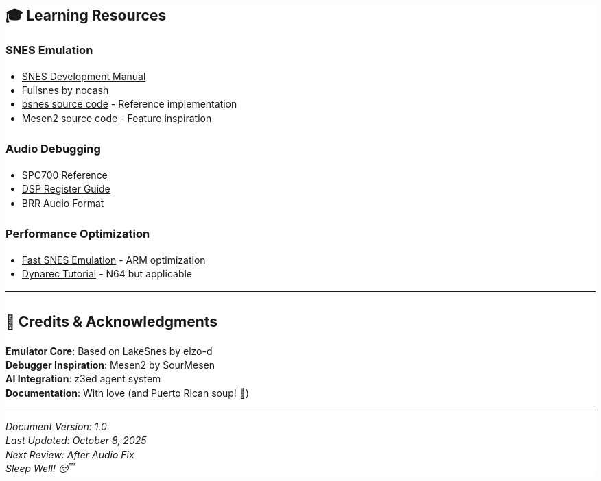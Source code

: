 
## 🎓 Learning Resources

### SNES Emulation
- [SNES Development Manual](https://www.romhacking.net/documents/226/)
- [Fullsnes by nocash](https://problemkaputt.de/fullsnes.htm)
- [bsnes source code](https://github.com/bsnes-emu/bsnes) - Reference implementation
- [Mesen2 source code](https://github.com/SourMesen/Mesen2) - Feature inspiration

### Audio Debugging
- [SPC700 Reference](https://wiki.superfamicom.org/spc700-reference)
- [DSP Register Guide](https://wiki.superfamicom.org/dsp-registers)
- [BRR Audio Format](https://wiki.superfamicom.org/bit-rate-reduction-brr)

### Performance Optimization
- [Fast SNES Emulation](https://github.com/arm9/snes9x-rpi) - ARM optimization
- [Dynarec Tutorial](https://github.com/rasky/r64emu/wiki/Dynamic-Recompilation) - N64 but applicable

---

## 🙏 Credits & Acknowledgments

**Emulator Core**: Based on LakeSnes by elzo-d  
**Debugger Inspiration**: Mesen2 by SourMesen  
**AI Integration**: z3ed agent system  
**Documentation**: With love (and Puerto Rican soup! 🍲)

---

*Document Version: 1.0*  
*Last Updated: October 8, 2025*  
*Next Review: After Audio Fix*  
*Sleep Well! 😴*

